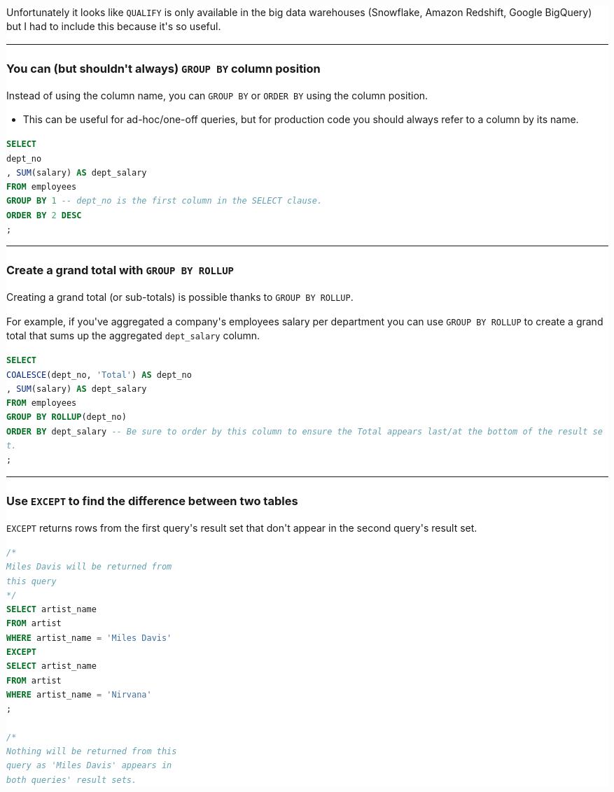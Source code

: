 Unfortunately it looks like `QUALIFY` is only available in the big data warehouses (Snowflake, Amazon Redshift, Google BigQuery) but I had to include this because it's so useful.

-----
### You can (but shouldn't always) `GROUP BY` column position

Instead of using the column name, you can `GROUP BY` or `ORDER BY` using the
column position.

- This can be useful for ad-hoc/one-off queries, but for production code
you should always refer to a column by its name.

```SQL
SELECT 
dept_no
, SUM(salary) AS dept_salary
FROM employees
GROUP BY 1 -- dept_no is the first column in the SELECT clause.
ORDER BY 2 DESC
;
```

-----
### Create a grand total with `GROUP BY ROLLUP`
Creating a grand total (or sub-totals) is possible thanks to `GROUP BY ROLLUP`.

For example, if you've aggregated a company's employees salary per department you 
can use `GROUP BY ROLLUP` to create a grand total that sums up the aggregated
`dept_salary` column.

```SQL
SELECT 
COALESCE(dept_no, 'Total') AS dept_no
, SUM(salary) AS dept_salary
FROM employees
GROUP BY ROLLUP(dept_no)
ORDER BY dept_salary -- Be sure to order by this column to ensure the Total appears last/at the bottom of the result set.
;
```

-----
### Use `EXCEPT` to find the difference between two tables

`EXCEPT` returns rows from the first query's result set that don't appear in the second query's result set.

```SQL
/*
Miles Davis will be returned from
this query
*/
SELECT artist_name
FROM artist
WHERE artist_name = 'Miles Davis'
EXCEPT 
SELECT artist_name
FROM artist
WHERE artist_name = 'Nirvana'
;

/*
Nothing will be returned from this
query as 'Miles Davis' appears in
both queries' result sets.
```
